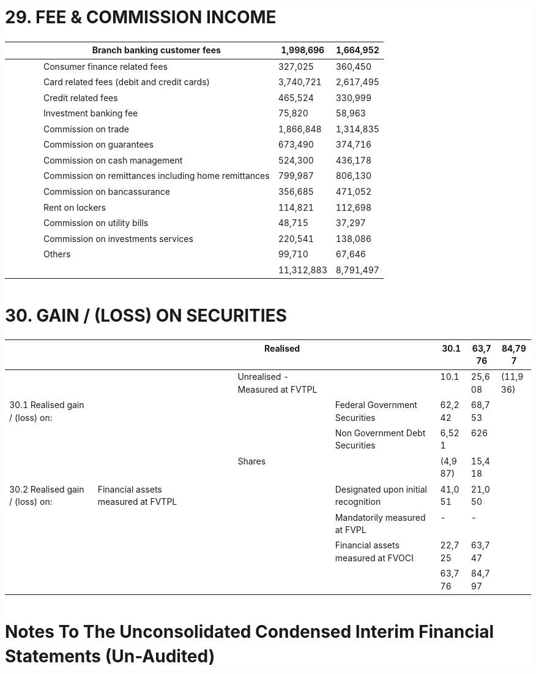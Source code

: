 # 29. FEE & COMMISSION INCOME

| | | | |Branch banking customer fees|1,998,696|1,664,952|
|---|---|---|---|---|---|---|
| | | | |Consumer finance related fees|327,025|360,450|
| | | | |Card related fees (debit and credit cards)|3,740,721|2,617,495|
| | | | |Credit related fees|465,524|330,999|
| | | | |Investment banking fee|75,820|58,963|
| | | | |Commission on trade|1,866,848|1,314,835|
| | | | |Commission on guarantees|673,490|374,716|
| | | | |Commission on cash management|524,300|436,178|
| | | | |Commission on remittances including home remittances|799,987|806,130|
| | | | |Commission on bancassurance|356,685|471,052|
| | | | |Rent on lockers|114,821|112,698|
| | | | |Commission on utility bills|48,715|37,297|
| | | | |Commission on investments services|220,541|138,086|
| | | | |Others|99,710|67,646|
| | | | | |11,312,883|8,791,497|

# 30. GAIN / (LOSS) ON SECURITIES

| | | | | | |Realised| |30.1|63,776|84,797|
|---|---|---|---|---|---|---|---|---|---|---|
| | | | | | |Unrealised - Measured at FVTPL| |10.1|25,608|(11,936)|
|30.1 Realised gain / (loss) on:| | | | | | |Federal Government Securities|62,242|68,753| |
| | | | | | | |Non Government Debt Securities|6,521|626| |
| | | | | | |Shares| |(4,987)|15,418| |
|30.2 Realised gain / (loss) on:|Financial assets measured at FVTPL| | | | | |Designated upon initial recognition|41,051|21,050| |
| | | | | | | |Mandatorily measured at FVPL|-|-| |
| | | | | | | |Financial assets measured at FVOCI|22,725|63,747| |
| | | | | | | | |63,776|84,797| |


# Notes To The Unconsolidated Condensed Interim Financial Statements (Un-Audited)
